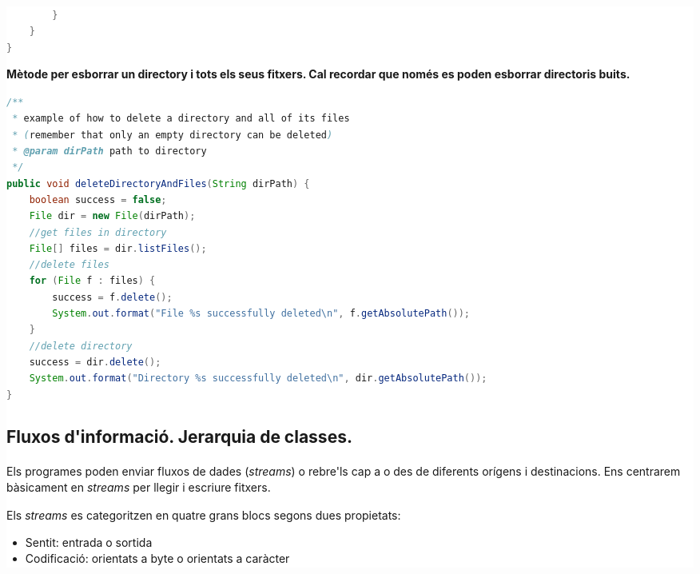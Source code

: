 ```java
		}
	}
}
```

**Mètode per esborrar un directory i tots els seus fitxers. Cal recordar que només es poden esborrar directoris buits.**

```java
/**
 * example of how to delete a directory and all of its files
 * (remember that only an empty directory can be deleted)
 * @param dirPath path to directory
 */
public void deleteDirectoryAndFiles(String dirPath) {
	boolean success = false;
	File dir = new File(dirPath);
	//get files in directory
	File[] files = dir.listFiles();
	//delete files
	for (File f : files) {
		success = f.delete();
		System.out.format("File %s successfully deleted\n", f.getAbsolutePath());
	}
	//delete directory
	success = dir.delete();
	System.out.format("Directory %s successfully deleted\n", dir.getAbsolutePath());
}
```

## Fluxos d'informació. Jerarquia de classes.

Els programes poden enviar fluxos de dades (*streams*) o rebre'ls cap a o des de diferents orígens i destinacions. Ens centrarem bàsicament en *streams* per llegir i escriure fitxers.

Els *streams* es categoritzen en quatre grans blocs segons dues propietats:

* Sentit: entrada o sortida
* Codificació: orientats a byte o orientats a caràcter
